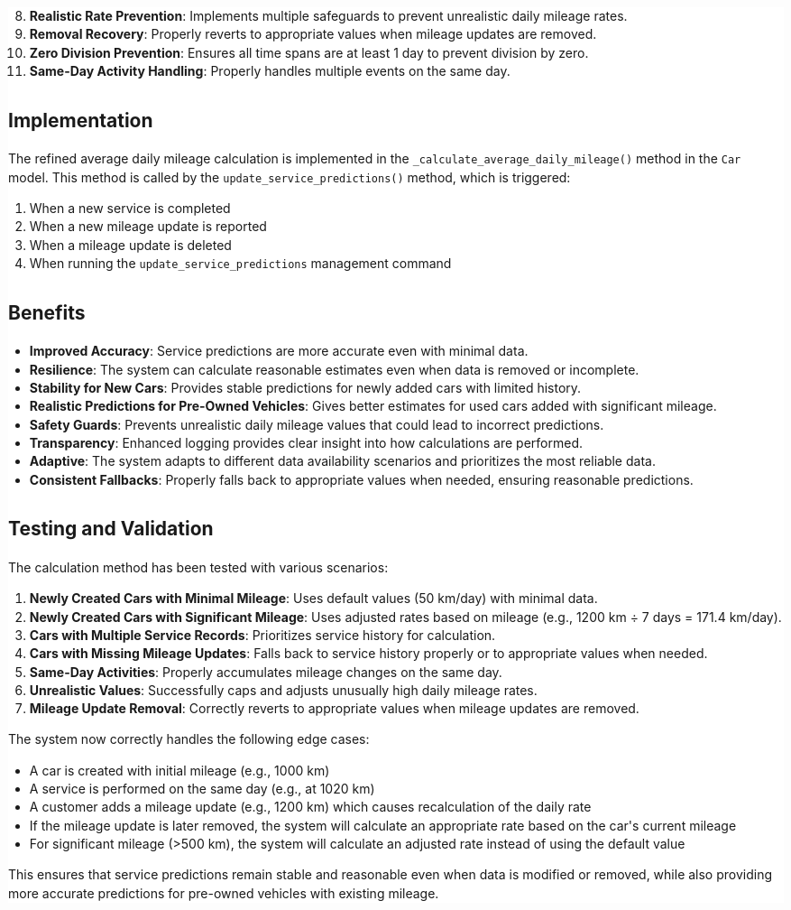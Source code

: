 8. **Realistic Rate Prevention**: Implements multiple safeguards to prevent unrealistic daily mileage rates.
9. **Removal Recovery**: Properly reverts to appropriate values when mileage updates are removed.
10. **Zero Division Prevention**: Ensures all time spans are at least 1 day to prevent division by zero.
11. **Same-Day Activity Handling**: Properly handles multiple events on the same day.

## Implementation

The refined average daily mileage calculation is implemented in the `_calculate_average_daily_mileage()` method in the `Car` model. This method is called by the `update_service_predictions()` method, which is triggered:

1. When a new service is completed
2. When a new mileage update is reported
3. When a mileage update is deleted
4. When running the `update_service_predictions` management command

## Benefits

- **Improved Accuracy**: Service predictions are more accurate even with minimal data.
- **Resilience**: The system can calculate reasonable estimates even when data is removed or incomplete.
- **Stability for New Cars**: Provides stable predictions for newly added cars with limited history.
- **Realistic Predictions for Pre-Owned Vehicles**: Gives better estimates for used cars added with significant mileage.
- **Safety Guards**: Prevents unrealistic daily mileage values that could lead to incorrect predictions.
- **Transparency**: Enhanced logging provides clear insight into how calculations are performed.
- **Adaptive**: The system adapts to different data availability scenarios and prioritizes the most reliable data.
- **Consistent Fallbacks**: Properly falls back to appropriate values when needed, ensuring reasonable predictions.

## Testing and Validation

The calculation method has been tested with various scenarios:

1. **Newly Created Cars with Minimal Mileage**: Uses default values (50 km/day) with minimal data.
2. **Newly Created Cars with Significant Mileage**: Uses adjusted rates based on mileage (e.g., 1200 km ÷ 7 days = 171.4 km/day).
3. **Cars with Multiple Service Records**: Prioritizes service history for calculation.
4. **Cars with Missing Mileage Updates**: Falls back to service history properly or to appropriate values when needed.
5. **Same-Day Activities**: Properly accumulates mileage changes on the same day.
6. **Unrealistic Values**: Successfully caps and adjusts unusually high daily mileage rates.
7. **Mileage Update Removal**: Correctly reverts to appropriate values when mileage updates are removed.

The system now correctly handles the following edge cases:
- A car is created with initial mileage (e.g., 1000 km)
- A service is performed on the same day (e.g., at 1020 km)
- A customer adds a mileage update (e.g., 1200 km) which causes recalculation of the daily rate
- If the mileage update is later removed, the system will calculate an appropriate rate based on the car's current mileage
- For significant mileage (>500 km), the system will calculate an adjusted rate instead of using the default value

This ensures that service predictions remain stable and reasonable even when data is modified or removed, while also providing more accurate predictions for pre-owned vehicles with existing mileage. 